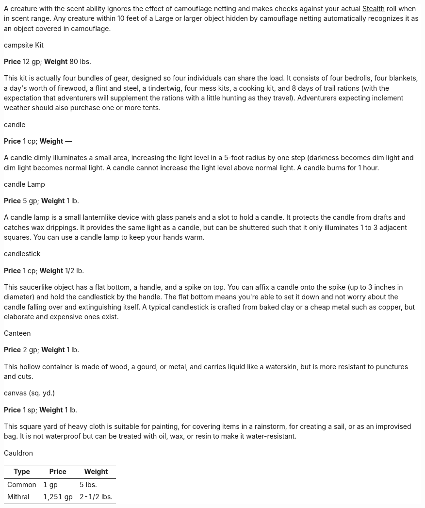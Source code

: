 A creature with the scent ability ignores the effect of camouflage netting and makes checks against your actual [Stealth](skill_dir/stealth#_stealth) roll when in scent range. Any creature within 10 feet of a Large or larger object hidden by camouflage netting automatically recognizes it as an object covered in camouflage.

campsite Kit

**Price** 12 gp; **Weight** 80 lbs.

This kit is actually four bundles of gear, designed so four individuals can share the load. It consists of four bedrolls, four blankets, a day's worth of firewood, a flint and steel, a tindertwig, four mess kits, a cooking kit, and 8 days of trail rations (with the expectation that adventurers will supplement the rations with a little hunting as they travel). Adventurers expecting inclement weather should also purchase one or more tents.

candle

**Price** 1 cp; **Weight** —

A candle dimly illuminates a small area, increasing the light level in a 5-foot radius by one step (darkness becomes dim light and dim light becomes normal light. A candle cannot increase the light level above normal light. A candle burns for 1 hour.

candle Lamp

**Price** 5 gp; **Weight** 1 lb.

A candle lamp is a small lanternlike device with glass panels and a slot to hold a candle. It protects the candle from drafts and catches wax drippings. It provides the same light as a candle, but can be shuttered such that it only illuminates 1 to 3 adjacent squares. You can use a candle lamp to keep your hands warm.

candlestick

**Price** 1 cp; **Weight** 1/2 lb.

This saucerlike object has a flat bottom, a handle, and a spike on top. You can affix a candle onto the spike (up to 3 inches in diameter) and hold the candlestick by the handle. The flat bottom means you're able to set it down and not worry about the candle falling over and extinguishing itself. A typical candlestick is crafted from baked clay or a cheap metal such as copper, but elaborate and expensive ones exist.

Canteen

**Price** 2 gp; **Weight** 1 lb.

This hollow container is made of wood, a gourd, or metal, and carries liquid like a waterskin, but is more resistant to punctures and cuts.

canvas (sq. yd.)

**Price** 1 sp; **Weight** 1 lb.

This square yard of heavy cloth is suitable for painting, for covering items in a rainstorm, for creating a sail, or as an improvised bag. It is not waterproof but can be treated with oil, wax, or resin to make it water-resistant.

Cauldron

| Type | Price | Weight |
| --- | --- | --- |
| Common | 1 gp | 5 lbs. |
| Mithral | 1,251 gp | 2-1/2 lbs. |
